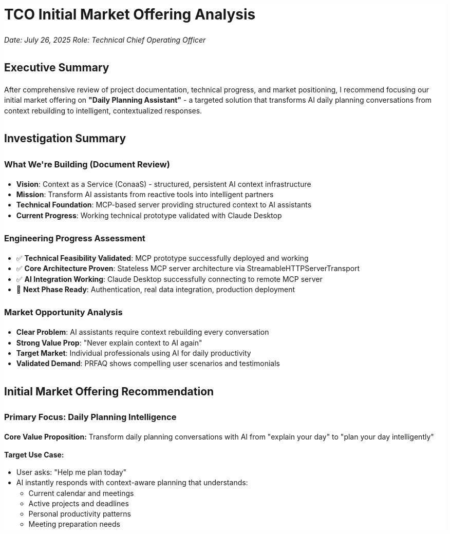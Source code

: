 # TCO Initial Market Offering Analysis
*Date: July 26, 2025*
*Role: Technical Chief Operating Officer*

## Executive Summary

After comprehensive review of project documentation, technical progress, and market positioning, I recommend focusing our initial market offering on **"Daily Planning Assistant"** - a targeted solution that transforms AI daily planning conversations from context rebuilding to intelligent, contextualized responses.

## Investigation Summary

### What We're Building (Document Review)
- **Vision**: Context as a Service (ConaaS) - structured, persistent AI context infrastructure
- **Mission**: Transform AI assistants from reactive tools into intelligent partners
- **Technical Foundation**: MCP-based server providing structured context to AI assistants
- **Current Progress**: Working technical prototype validated with Claude Desktop

### Engineering Progress Assessment
- ✅ **Technical Feasibility Validated**: MCP prototype successfully deployed and working
- ✅ **Core Architecture Proven**: Stateless MCP server architecture via StreamableHTTPServerTransport
- ✅ **AI Integration Working**: Claude Desktop successfully connecting to remote MCP server
- 🔄 **Next Phase Ready**: Authentication, real data integration, production deployment

### Market Opportunity Analysis
- **Clear Problem**: AI assistants require context rebuilding every conversation
- **Strong Value Prop**: "Never explain context to AI again"
- **Target Market**: Individual professionals using AI for daily productivity
- **Validated Demand**: PRFAQ shows compelling user scenarios and testimonials

## Initial Market Offering Recommendation

### Primary Focus: Daily Planning Intelligence

**Core Value Proposition:**
Transform daily planning conversations with AI from "explain your day" to "plan your day intelligently"

**Target Use Case:**
- User asks: "Help me plan today"
- AI instantly responds with context-aware planning that understands:
  - Current calendar and meetings
  - Active projects and deadlines
  - Personal productivity patterns
  - Meeting preparation needs
